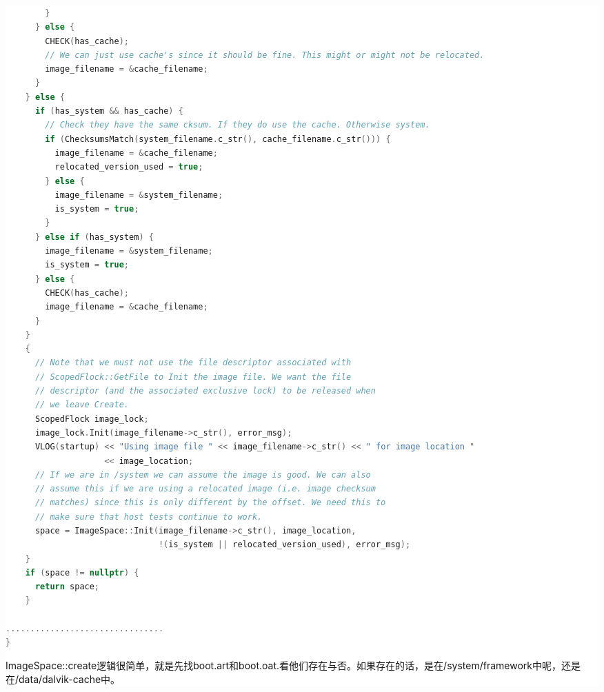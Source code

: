 ```c++
        }
      } else {
        CHECK(has_cache);
        // We can just use cache's since it should be fine. This might or might not be relocated.
        image_filename = &cache_filename;
      }
    } else {
      if (has_system && has_cache) {
        // Check they have the same cksum. If they do use the cache. Otherwise system.
        if (ChecksumsMatch(system_filename.c_str(), cache_filename.c_str())) {
          image_filename = &cache_filename;
          relocated_version_used = true;
        } else {
          image_filename = &system_filename;
          is_system = true;
        }
      } else if (has_system) {
        image_filename = &system_filename;
        is_system = true;
      } else {
        CHECK(has_cache);
        image_filename = &cache_filename;
      }
    }
    {
      // Note that we must not use the file descriptor associated with
      // ScopedFlock::GetFile to Init the image file. We want the file
      // descriptor (and the associated exclusive lock) to be released when
      // we leave Create.
      ScopedFlock image_lock;
      image_lock.Init(image_filename->c_str(), error_msg);
      VLOG(startup) << "Using image file " << image_filename->c_str() << " for image location "
                    << image_location;
      // If we are in /system we can assume the image is good. We can also
      // assume this if we are using a relocated image (i.e. image checksum
      // matches) since this is only different by the offset. We need this to
      // make sure that host tests continue to work.
      space = ImageSpace::Init(image_filename->c_str(), image_location,
                               !(is_system || relocated_version_used), error_msg);
    }
    if (space != nullptr) {
      return space;
    }

................................
}
```
ImageSpace::create逻辑很简单，就是先找boot.art和boot.oat.看他们存在与否。如果存在的话，是在/system/framework中呢，还是在/data/dalvik-cache中。

